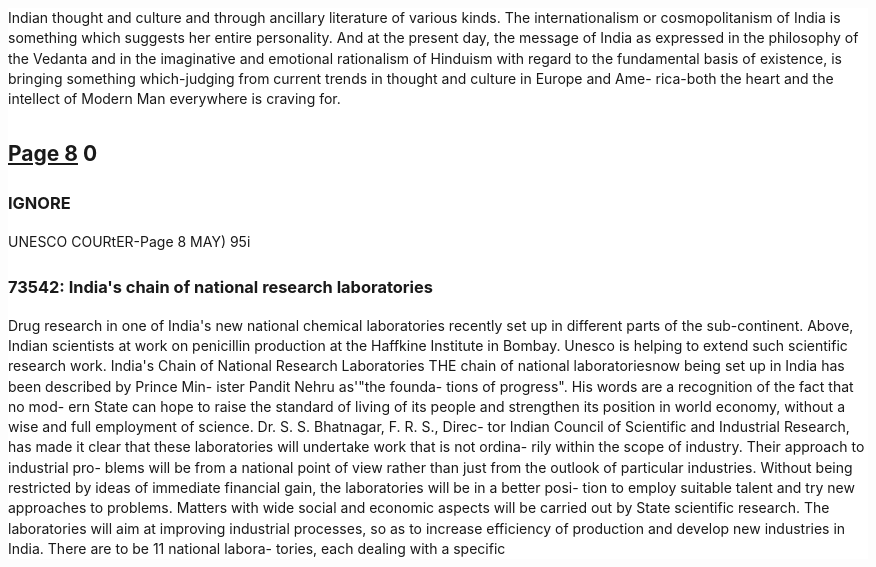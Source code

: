 Indian thought and culture and through
ancillary literature of various kinds. The
internationalism or cosmopolitanism of
India is something which suggests her
entire personality. And at the present
day, the message of India as expressed in
the philosophy of the Vedanta and in the
imaginative and emotional rationalism of
Hinduism with regard to the fundamental
basis of existence, is bringing something
which-judging from current trends in
thought and culture in Europe and Ame-
rica-both the heart and the intellect of
Modern Man everywhere is craving for.

## [Page 8](073537engo.pdf#page=8) 0

### IGNORE

UNESCO COURtER-Page 8 MAY) 95i

### 73542: India's chain of national research laboratories

Drug research in one of India's new national chemical laboratories
recently set up in different parts of the sub-continent. Above, Indian
scientists at work on penicillin production at the Haffkine Institute in
Bombay. Unesco is helping to extend such scientific research work.
India's Chain of National
Research Laboratories
THE chain of national laboratoriesnow being set up in India has
been described by Prince Min-
ister Pandit Nehru as'"the founda-
tions of progress". His words are a
recognition of the fact that no mod-
ern State can hope to raise the
standard of living of its people and
strengthen its position in world
economy, without a wise and full
employment of science.
Dr. S. S. Bhatnagar, F. R. S., Direc-
tor Indian Council of Scientific and
Industrial Research, has made it
clear that these laboratories will
undertake work that is not ordina-
rily within the scope of industry.
Their approach to industrial pro-
blems will be from a national point
of view rather than just from the
outlook of particular industries.
Without being restricted by ideas
of immediate financial gain, the
laboratories will be in a better posi-
tion to employ suitable talent and
try new approaches to problems.
Matters with wide social and
economic aspects will be carried out
by State scientific research. The
laboratories will aim at improving
industrial processes, so as to increase
efficiency of production and develop
new industries in India.
There are to be 11 national labora-
tories, each dealing with a specific